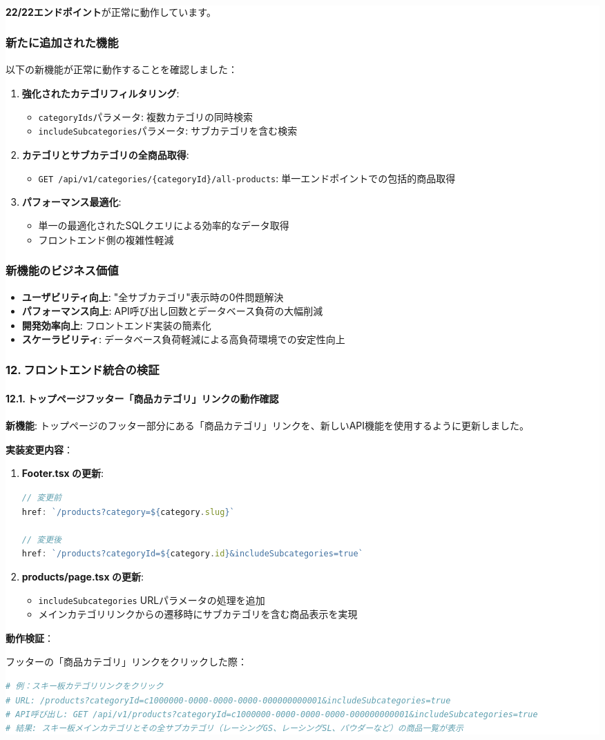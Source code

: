 **22/22エンドポイント**が正常に動作しています。

### 新たに追加された機能

以下の新機能が正常に動作することを確認しました：

1. **強化されたカテゴリフィルタリング**:
   - `categoryIds`パラメータ: 複数カテゴリの同時検索
   - `includeSubcategories`パラメータ: サブカテゴリを含む検索

2. **カテゴリとサブカテゴリの全商品取得**:
   - `GET /api/v1/categories/{categoryId}/all-products`: 単一エンドポイントでの包括的商品取得

3. **パフォーマンス最適化**:
   - 単一の最適化されたSQLクエリによる効率的なデータ取得
   - フロントエンド側の複雑性軽減

### 新機能のビジネス価値

- **ユーザビリティ向上**: "全サブカテゴリ"表示時の0件問題解決
- **パフォーマンス向上**: API呼び出し回数とデータベース負荷の大幅削減
- **開発効率向上**: フロントエンド実装の簡素化
- **スケーラビリティ**: データベース負荷軽減による高負荷環境での安定性向上

### 12. フロントエンド統合の検証

#### 12.1. トップページフッター「商品カテゴリ」リンクの動作確認

**新機能**: トップページのフッター部分にある「商品カテゴリ」リンクを、新しいAPI機能を使用するように更新しました。

**実装変更内容**：

1. **Footer.tsx の更新**:

   ```typescript
   // 変更前
   href: `/products?category=${category.slug}`
   
   // 変更後  
   href: `/products?categoryId=${category.id}&includeSubcategories=true`
   ```

2. **products/page.tsx の更新**:
   - `includeSubcategories` URLパラメータの処理を追加
   - メインカテゴリリンクからの遷移時にサブカテゴリを含む商品表示を実現

**動作検証**：

フッターの「商品カテゴリ」リンクをクリックした際：

```bash
# 例：スキー板カテゴリリンクをクリック
# URL: /products?categoryId=c1000000-0000-0000-0000-000000000001&includeSubcategories=true
# API呼び出し: GET /api/v1/products?categoryId=c1000000-0000-0000-0000-000000000001&includeSubcategories=true
# 結果: スキー板メインカテゴリとその全サブカテゴリ（レーシングGS、レーシングSL、パウダーなど）の商品一覧が表示
```

